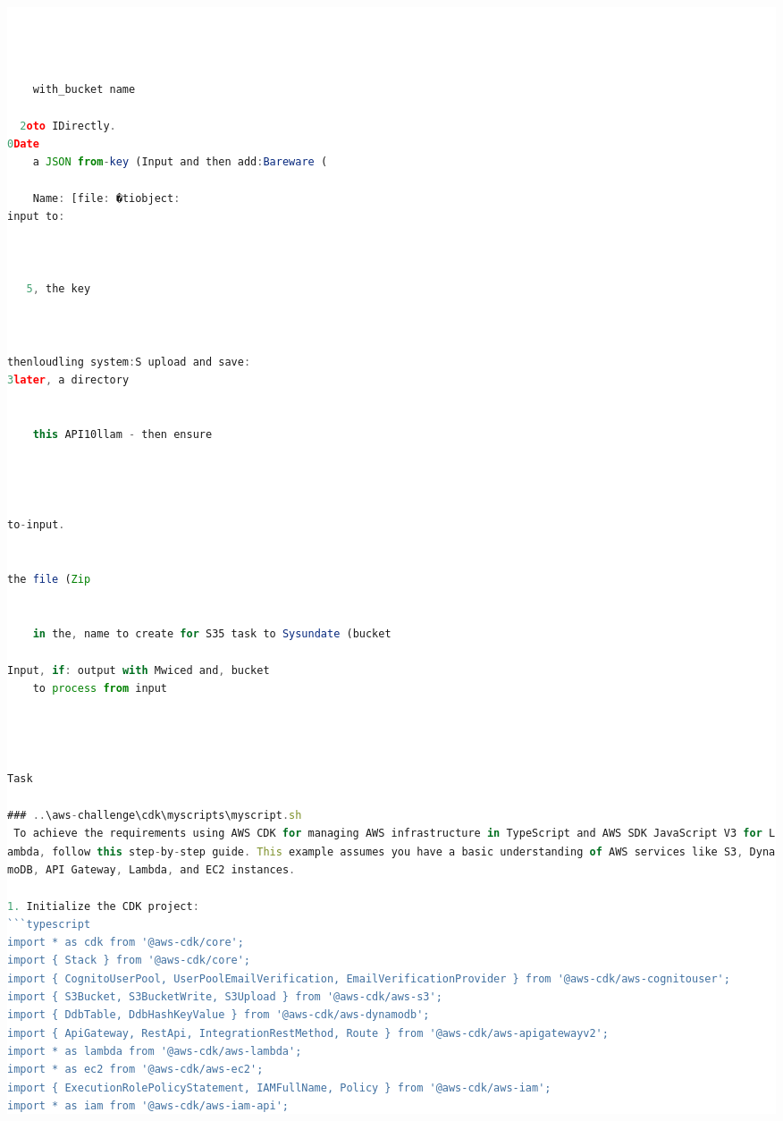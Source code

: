 ```typescript
   
   

   
    with_bucket name
   
  2oto IDirectly.
0Date
    a JSON from-key (Input and then add:Bareware (

    Name: [file: �tiobject:
input to:
       
   
   
   5, the key
   
   
    
thenloudling system:S upload and save:
3later, a directory

   
    this API10llam - then ensure
   

  

to-input.


the file (Zip
       
 
    in the, name to create for S35 task to Sysundate (bucket

Input, if: output with Mwiced and, bucket
    to process from input
     
   
   

Task

### ..\aws-challenge\cdk\myscripts\myscript.sh
 To achieve the requirements using AWS CDK for managing AWS infrastructure in TypeScript and AWS SDK JavaScript V3 for Lambda, follow this step-by-step guide. This example assumes you have a basic understanding of AWS services like S3, DynamoDB, API Gateway, Lambda, and EC2 instances.

1. Initialize the CDK project:
```typescript
import * as cdk from '@aws-cdk/core';
import { Stack } from '@aws-cdk/core';
import { CognitoUserPool, UserPoolEmailVerification, EmailVerificationProvider } from '@aws-cdk/aws-cognitouser';
import { S3Bucket, S3BucketWrite, S3Upload } from '@aws-cdk/aws-s3';
import { DdbTable, DdbHashKeyValue } from '@aws-cdk/aws-dynamodb';
import { ApiGateway, RestApi, IntegrationRestMethod, Route } from '@aws-cdk/aws-apigatewayv2';
import * as lambda from '@aws-cdk/aws-lambda';
import * as ec2 from '@aws-cdk/aws-ec2';
import { ExecutionRolePolicyStatement, IAMFullName, Policy } from '@aws-cdk/aws-iam';
import * as iam from '@aws-cdk/aws-iam-api';
```
